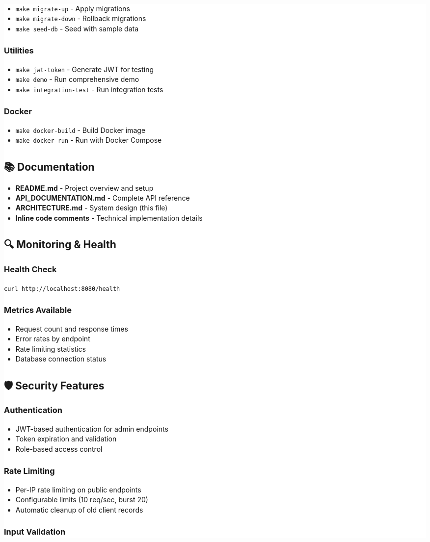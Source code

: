- `make migrate-up` - Apply migrations
- `make migrate-down` - Rollback migrations
- `make seed-db` - Seed with sample data

### Utilities

- `make jwt-token` - Generate JWT for testing
- `make demo` - Run comprehensive demo
- `make integration-test` - Run integration tests

### Docker

- `make docker-build` - Build Docker image
- `make docker-run` - Run with Docker Compose

## 📚 Documentation

- **README.md** - Project overview and setup
- **API_DOCUMENTATION.md** - Complete API reference
- **ARCHITECTURE.md** - System design (this file)
- **Inline code comments** - Technical implementation details

## 🔍 Monitoring & Health

### Health Check

```bash
curl http://localhost:8080/health
```

### Metrics Available

- Request count and response times
- Error rates by endpoint
- Rate limiting statistics
- Database connection status

## 🛡️ Security Features

### Authentication

- JWT-based authentication for admin endpoints
- Token expiration and validation
- Role-based access control

### Rate Limiting

- Per-IP rate limiting on public endpoints
- Configurable limits (10 req/sec, burst 20)
- Automatic cleanup of old client records

### Input Validation
